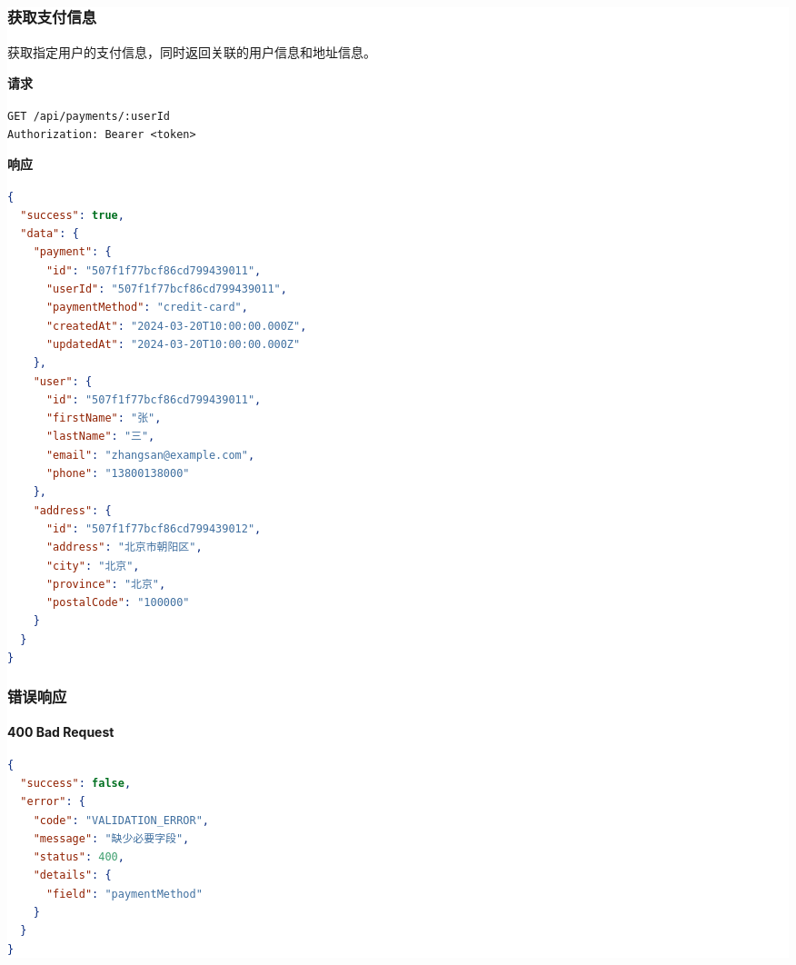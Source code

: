 ### 获取支付信息

获取指定用户的支付信息，同时返回关联的用户信息和地址信息。

**请求**

```http
GET /api/payments/:userId
Authorization: Bearer <token>
```

**响应**

```json
{
  "success": true,
  "data": {
    "payment": {
      "id": "507f1f77bcf86cd799439011",
      "userId": "507f1f77bcf86cd799439011",
      "paymentMethod": "credit-card",
      "createdAt": "2024-03-20T10:00:00.000Z",
      "updatedAt": "2024-03-20T10:00:00.000Z"
    },
    "user": {
      "id": "507f1f77bcf86cd799439011",
      "firstName": "张",
      "lastName": "三",
      "email": "zhangsan@example.com",
      "phone": "13800138000"
    },
    "address": {
      "id": "507f1f77bcf86cd799439012",
      "address": "北京市朝阳区",
      "city": "北京",
      "province": "北京",
      "postalCode": "100000"
    }
  }
}
```

### 错误响应

**400 Bad Request**

```json
{
  "success": false,
  "error": {
    "code": "VALIDATION_ERROR",
    "message": "缺少必要字段",
    "status": 400,
    "details": {
      "field": "paymentMethod"
    }
  }
}
```
